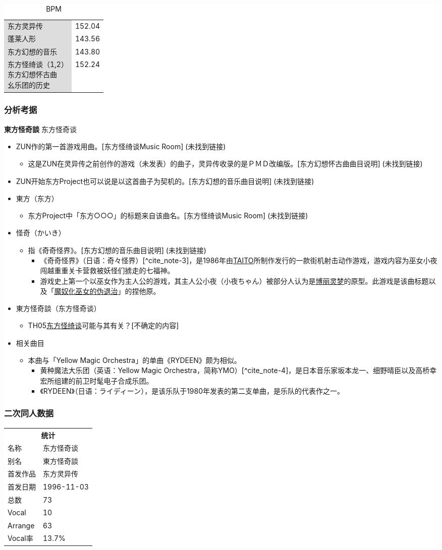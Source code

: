 
<table>
<caption>BPM
</caption>
<tbody><tr>
<td style="background:#DDDDDD">东方灵异传</td>
<td>152.04
</td></tr>
<tr>
<td style="background:#DDDDDD">蓬莱人形</td>
<td>143.56
</td></tr>
<tr>
<td style="background:#DDDDDD">东方幻想的音乐</td>
<td>143.80
</td></tr>
<tr>
<td style="background:#DDDDDD">东方怪绮谈（1,2）<br>东方幻想怀古曲<br>幺乐团的历史</td>
<td>152.24
</td></tr></tbody></table>



### 分析考据
  
 **東方怪奇談**  东方怪奇谈
  

- ZUN作的第一首游戏用曲。&#91;东方怪绮谈Music Room&#93; (未找到链接)
  - 这是ZUN在灵异传之前创作的游戏（未发表）的曲子，灵异传收录的是ＰＭＤ改编版。&#91;东方幻想怀古曲曲目说明&#93; (未找到链接)

- ZUN开始东方Project也可以说是以这首曲子为契机的。&#91;东方幻想的音乐曲目说明&#93; (未找到链接)
- 東方（东方）
  - 东方Project中「东方○○○」的标题来自该曲名。&#91;东方怪绮谈Music Room&#93; (未找到链接)

- 怪奇（かいき）
  - 指《奇奇怪界》。&#91;东方幻想的音乐曲目说明&#93; (未找到链接)
    - 《奇奇怪界》（日语：奇々怪界）[^cite_note-3]，是1986年由[TAITO](./太东.md)所制作发行的一款街机射击动作游戏，游戏内容为巫女小夜闯越重重关卡营救被妖怪们掳走的七福神。
    - 游戏史上第一个以巫女作为主人公的游戏，其主人公小夜（小夜ちゃん）被部分人认为是[博丽灵梦](./博丽灵梦.md)的原型。此游戏是该曲标题以及「[魔奴化巫女的伪退治](./魔奴化巫女的伪降伏.md)」的捏他原。


- 東方怪奇談（东方怪奇谈）
  - TH05[东方怪绮谈](./东方怪绮谈.md)可能与其有关？[不确定的内容]


- 相关曲目
  - 本曲与「Yellow Magic Orchestra」的单曲《RYDEEN》颇为相似。
    - 黄种魔法大乐团（英语：Yellow Magic Orchestra，简称YMO）[^cite_note-4]，是日本音乐家坂本龙一、细野晴臣以及高桥幸宏所组建的前卫时髦电子合成乐团。
    - 《RYDEEN》（日语：ライディーン），是该乐队于1980年发表的第二支单曲，是乐队的代表作之一。




### 二次同人数据

<table><tbody><tr><th colspan="2">统计</th></tr>
<tr><td>名称</td><td>东方怪奇谈</td></tr>
<tr><td>别名</td><td>東方怪奇談</td></tr>
<tr><td>首发作品</td><td>东方灵异传</td></tr>
<tr><td>首发日期</td><td>1996-11-03</td></tr>
<tr><td>总数</td><td>73</td></tr>
<tr><td>Vocal</td><td>10</td></tr>
<tr><td>Arrange</td><td>63</td></tr>
<tr><td>Vocal率</td><td>13.7%</td></tr>
</tbody></table>


[^cite_note-1]: 新世纪音乐（英语：New Age music）又译作新纪元音乐，是一种在1970年代出现的一种音乐形式，最早用于帮助冥思及洁浄心灵，但许多后期的创作者已不再抱有这种出发点。另一种说法是：由于其丰富多彩、富于变换，不同于以前任何一种音乐；它并非单指一个类别，而是一个范畴，一切不同以往，象征时代更替诠释精神内涵的改良音乐都可归于此内，所以被命名为New Age，即新世纪音乐。